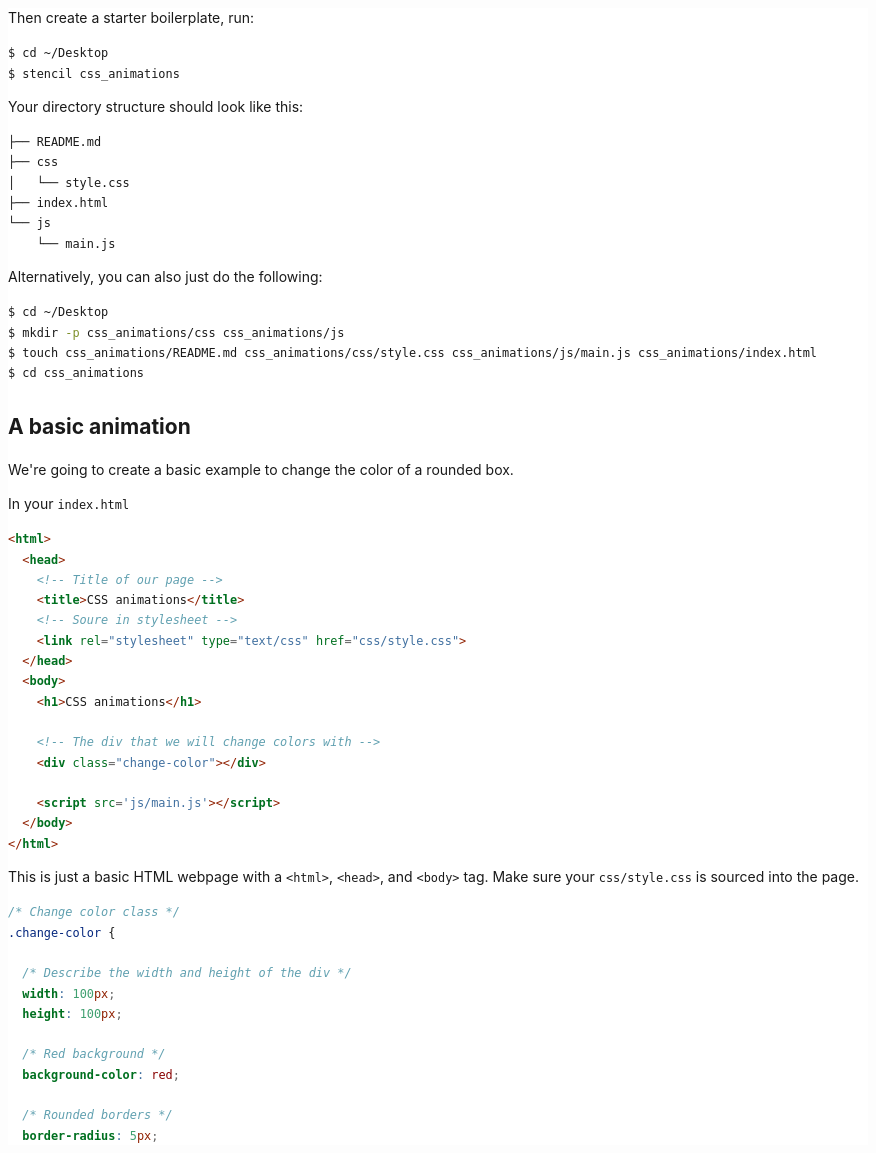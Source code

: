 Then create a starter boilerplate, run:

```bash
$ cd ~/Desktop
$ stencil css_animations
```

Your directory structure should look like this:


	├── README.md
	├── css
	│   └── style.css
	├── index.html
	└── js
	    └── main.js

Alternatively, you can also just do the following:

```bash
$ cd ~/Desktop
$ mkdir -p css_animations/css css_animations/js
$ touch css_animations/README.md css_animations/css/style.css css_animations/js/main.js css_animations/index.html
$ cd css_animations
```

## A basic animation

We're going to create a basic example to change the color of a rounded box. 

In your `index.html`

```html
<html>
  <head>
    <!-- Title of our page -->
    <title>CSS animations</title>
    <!-- Soure in stylesheet -->
    <link rel="stylesheet" type="text/css" href="css/style.css">
  </head>
  <body>
    <h1>CSS animations</h1>

    <!-- The div that we will change colors with -->
    <div class="change-color"></div>

    <script src='js/main.js'></script>
  </body>
</html>
```

This is just a basic HTML webpage with a `<html>`, `<head>`, and `<body>` tag. Make sure your `css/style.css` is sourced into the page.

```css
/* Change color class */
.change-color {
  
  /* Describe the width and height of the div */
  width: 100px;
  height: 100px;
  
  /* Red background */
  background-color: red;

  /* Rounded borders */
  border-radius: 5px;

```